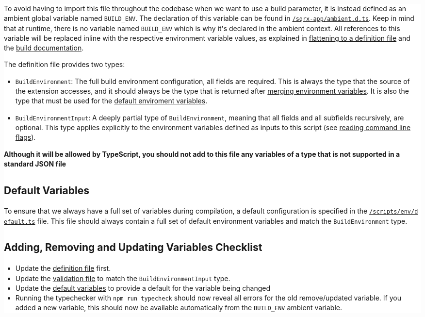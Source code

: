 To avoid having to import this file throughout the codebase when we want to use a build parameter, it is instead defined as an ambient global variable named `BUILD_ENV`. The declaration of this variable can be found in [`/sqrx-app/ambient.d.ts`](/sqrx-app/ambient.d.ts). Keep in mind that at runtime, there is no variable named `BUILD_ENV` which is why it's declared in the ambient context. All references to this variable will be replaced inline with the respective environment variable values, as explained in [flattening to a definition file](#flattening-to-a-definition-file) and the [build documentation](/scripts/README.md).

The definition file provides two types:

- `BuildEnvironment`: The full build environment configuration, all fields are required. This is always the type that the source of the extension accesses, and it should always be the type that is returned after [merging environment variables](#merge-with-default-environment-variables). It is also the type that must be used for the [default enviroment variables](#default-variables).

- `BuildEnvironmentInput`: A deeply partial type of `BuildEnvironment`, meaning that all fields and all subfields recursively, are optional. This type applies explicitly to the environment variables defined as inputs to this script (see [reading command line flags](#reading-command-line-flags)).

**Although it will be allowed by TypeScript, you should not add to this file any variables of a type that is not supported in a standard JSON file**

## Default Variables

To ensure that we always have a full set of variables during compilation, a default configuration is specified in the [`/scripts/env/default.ts`](/scripts/env/default.ts) file. This file should always contain a full set of default environment variables and match the `BuildEnvironment` type.

## Adding, Removing and Updating Variables Checklist

- Update the [definition file](#definition-file) first.
- Update the [validation file](#input-validation) to match the `BuildEnvironmentInput` type.
- Update the [default variables](#default-variables) to provide a default for the variable being changed
- Running the typechecker with `npm run typecheck` should now reveal all errors for the old remove/updated variable. If you added a new variable, this should now be available automatically from the `BUILD_ENV` ambient variable.
